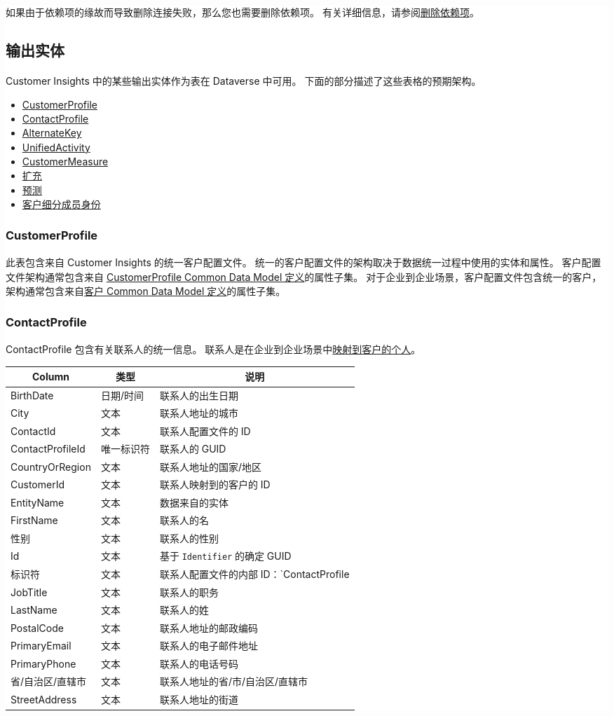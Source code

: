 如果由于依赖项的缘故而导致删除连接失败，那么您也需要删除依赖项。 有关详细信息，请参阅[删除依赖项](/power-platform/alm/removing-dependencies)。

## <a name="output-entities"></a>输出实体

Customer Insights 中的某些输出实体作为表在 Dataverse 中可用。 下面的部分描述了这些表格的预期架构。

- [CustomerProfile](#customerprofile)
- [ContactProfile](#contactprofile)
- [AlternateKey](#alternatekey)
- [UnifiedActivity](#unifiedactivity)
- [CustomerMeasure](#customermeasure)
- [扩充](#enrichment)
- [预测](#prediction)
- [客户细分成员身份](#segment-membership)

### <a name="customerprofile"></a>CustomerProfile

此表包含来自 Customer Insights 的统一客户配置文件。 统一的客户配置文件的架构取决于数据统一过程中使用的实体和属性。 客户配置文件架构通常包含来自 [CustomerProfile Common Data Model 定义](/common-data-model/schema/core/applicationcommon/foundationcommon/crmcommon/solutions/customerinsights/customerprofile)的属性子集。 对于企业到企业场景，客户配置文件包含统一的客户，架构通常包含来自[客户 Common Data Model 定义](/common-data-model/schema/core/applicationcommon/foundationcommon/crmcommon/account)的属性子集。

### <a name="contactprofile"></a>ContactProfile

ContactProfile 包含有关联系人的统一信息。 联系人是在企业到企业场景中[映射到客户的个人](data-unification-contacts.md)。

| Column                       | 类型​​                | 说明      |
| ---------------------------- | ------------------- | --------------- |
|  BirthDate            | 日期/时间       |  联系人的出生日期               |
|  City                 | 文本 |  联系人地址的城市               |
|  ContactId            | 文本 |  联系人配置文件的 ID               |
|  ContactProfileId     | 唯一标识符   |  联系人的 GUID               |
|  CountryOrRegion      | 文本 |  联系人地址的国家/地区               |
|  CustomerId           | 文本 |  联系人映射到的客户的 ID               |
|  EntityName           | 文本 |  数据来自的实体                |
|  FirstName            | 文本 |  联系人的名               |
|  性别               | 文本 |  联系人的性别               |
|  Id                   | 文本 |  基于 `Identifier` 的确定 GUID               |
|  标识符           | 文本 |  联系人配置文件的内部 ID：`ContactProfile|CustomerId|ContactId`               |
|  JobTitle             | 文本 |  联系人的职务               |
|  LastName             | 文本 |  联系人的姓               |
|  PostalCode           | 文本 |  联系人地址的邮政编码               |
|  PrimaryEmail         | 文本 |  联系人的电子邮件地址               |
|  PrimaryPhone         | 文本 |  联系人的电话号码               |
|  省/自治区/直辖市      | 文本 |  联系人地址的省/市/自治区/直辖市               |
|  StreetAddress        | 文本 |  联系人地址的街道               |
